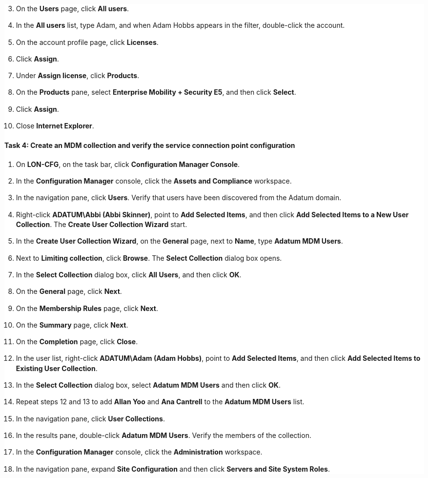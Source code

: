 3. On the  **Users** page, click **All users**.

4. In the  **All users** list, type Adam, and when Adam Hobbs appears in the filter, double-click the account.

5. On the account profile page, click  **Licenses**.

6. Click  **Assign**.

7. Under  **Assign license**, click  **Products**.

8. On the  **Products** pane, select **Enterprise Mobility + Security E5**, and then click  **Select**.

9. Click  **Assign**.

10. Close  **Internet Explorer**.

#### Task 4: Create an MDM collection and verify the service connection point configuration
  
1. On  **LON-CFG**, on the task bar, click  **Configuration Manager Console**.

2. In the  **Configuration Manager** console, click the **Assets and Compliance** workspace.

3. In the navigation pane, click  **Users**. Verify that users have been discovered from the Adatum domain.

4. Right-click  **ADATUM\\Abbi (Abbi Skinner)**, point to  **Add Selected Items**, and then click  **Add Selected Items to a New User Collection**. The  **Create User Collection Wizard** start.

5. In the  **Create User Collection Wizard**, on the  **General** page, next to **Name**, type  **Adatum MDM Users**. 

6. Next to  **Limiting collection**, click  **Browse**. The  **Select Collection** dialog box opens.

7. In the  **Select Collection** dialog box, click **All Users**, and then click  **OK**.

8. On the  **General** page, click **Next**.

9. On the  **Membership Rules** page, click **Next**.

10. On the  **Summary** page, click **Next**.

11. On the  **Completion** page, click **Close**.

12. In the user list, right-click  **ADATUM\\Adam (Adam Hobbs)**, point to  **Add Selected Items**, and then click  **Add Selected Items to Existing User Collection**.

13. In the  **Select Collection** dialog box, select **Adatum MDM Users** and then click **OK**.

14. Repeat steps 12 and 13 to add  **Allan Yoo** and **Ana Cantrell** to the **Adatum MDM Users** list.

15. In the navigation pane, click  **User Collections**.

16. In the results pane, double-click  **Adatum MDM Users**. Verify the members of the collection.

17. In the  **Configuration Manager** console, click the **Administration** workspace.

18. In the navigation pane, expand  **Site Configuration** and then click **Servers and Site System Roles**.
